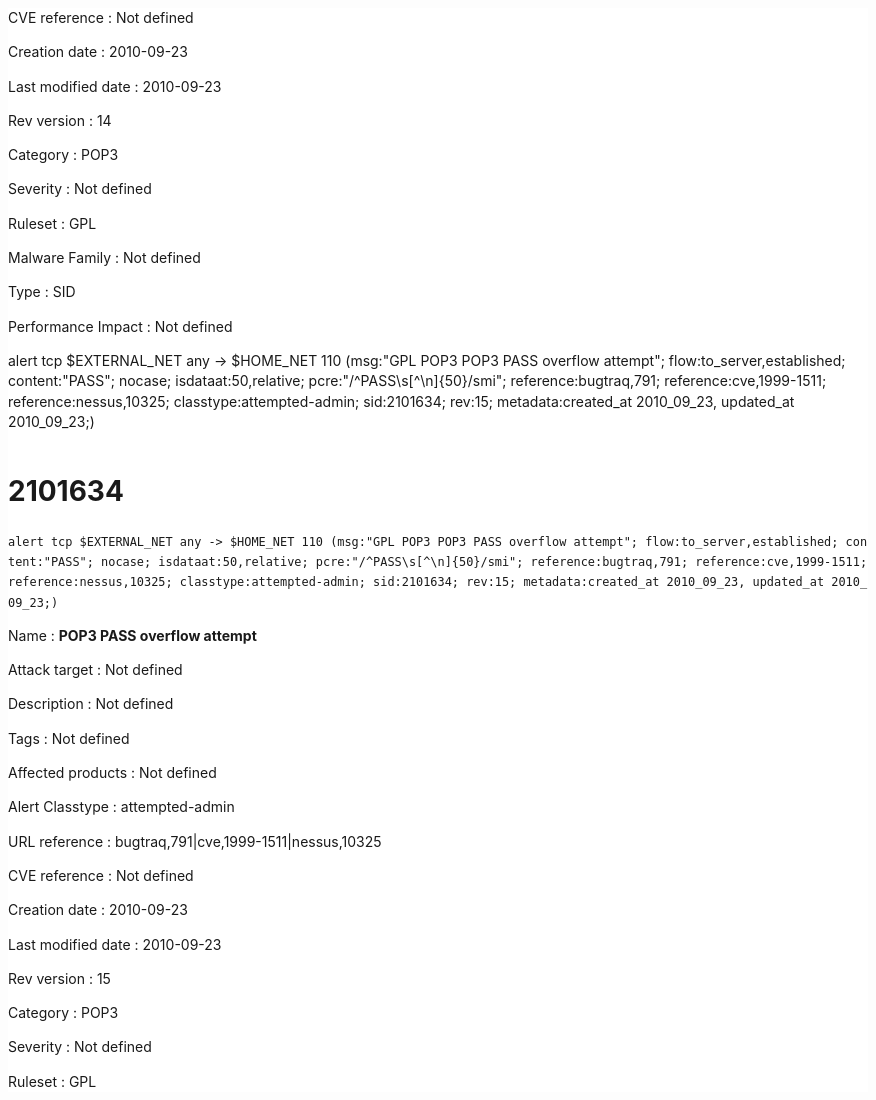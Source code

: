 CVE reference : Not defined

Creation date : 2010-09-23

Last modified date : 2010-09-23

Rev version : 14

Category : POP3

Severity : Not defined

Ruleset : GPL

Malware Family : Not defined

Type : SID

Performance Impact : Not defined



alert tcp $EXTERNAL_NET any -> $HOME_NET 110 (msg:"GPL POP3 POP3 PASS overflow attempt"; flow:to_server,established; content:"PASS"; nocase; isdataat:50,relative; pcre:"/^PASS\s[^\n]{50}/smi"; reference:bugtraq,791; reference:cve,1999-1511; reference:nessus,10325; classtype:attempted-admin; sid:2101634; rev:15; metadata:created_at 2010_09_23, updated_at 2010_09_23;)

# 2101634
`alert tcp $EXTERNAL_NET any -> $HOME_NET 110 (msg:"GPL POP3 POP3 PASS overflow attempt"; flow:to_server,established; content:"PASS"; nocase; isdataat:50,relative; pcre:"/^PASS\s[^\n]{50}/smi"; reference:bugtraq,791; reference:cve,1999-1511; reference:nessus,10325; classtype:attempted-admin; sid:2101634; rev:15; metadata:created_at 2010_09_23, updated_at 2010_09_23;)
` 

Name : **POP3 PASS overflow attempt** 

Attack target : Not defined

Description : Not defined

Tags : Not defined

Affected products : Not defined

Alert Classtype : attempted-admin

URL reference : bugtraq,791|cve,1999-1511|nessus,10325

CVE reference : Not defined

Creation date : 2010-09-23

Last modified date : 2010-09-23

Rev version : 15

Category : POP3

Severity : Not defined

Ruleset : GPL
